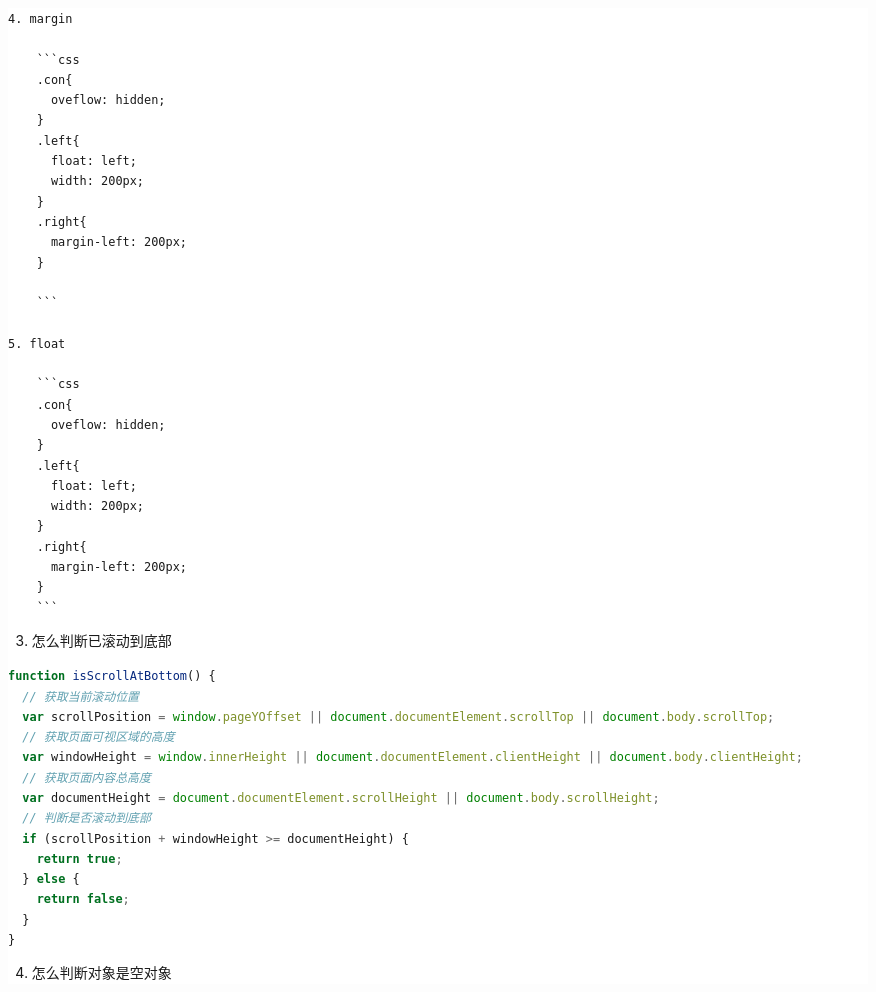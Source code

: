     4. margin

        ```css
        .con{
          oveflow: hidden;
        }
        .left{
          float: left;
          width: 200px;
        }
        .right{
          margin-left: 200px;
        }

        ```

    5. float

        ```css
        .con{
          oveflow: hidden;
        }
        .left{
          float: left;
          width: 200px;
        }
        .right{
          margin-left: 200px;
        }
        ```

3. 怎么判断已滚动到底部

  ```javascript
  function isScrollAtBottom() {
    // 获取当前滚动位置
    var scrollPosition = window.pageYOffset || document.documentElement.scrollTop || document.body.scrollTop;
    // 获取页面可视区域的高度
    var windowHeight = window.innerHeight || document.documentElement.clientHeight || document.body.clientHeight;
    // 获取页面内容总高度
    var documentHeight = document.documentElement.scrollHeight || document.body.scrollHeight;
    // 判断是否滚动到底部
    if (scrollPosition + windowHeight >= documentHeight) {
      return true;
    } else {
      return false;
    }
  }

  ```

4. 怎么判断对象是空对象
